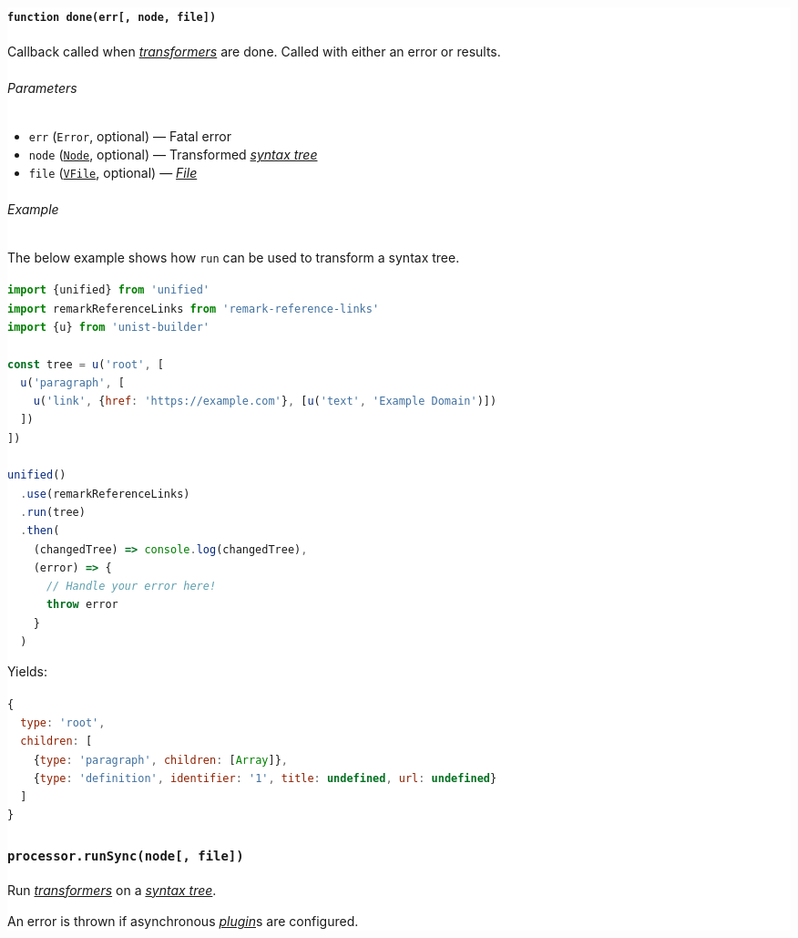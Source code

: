 #### `function done(err[, node, file])`

Callback called when [*transformers*][transformer] are done.
Called with either an error or results.

###### Parameters

*   `err` (`Error`, optional) — Fatal error
*   `node` ([`Node`][node], optional) — Transformed [*syntax tree*][syntax-tree]
*   `file` ([`VFile`][vfile], optional) — [*File*][file]

###### Example

The below example shows how `run` can be used to transform a syntax tree.

```js
import {unified} from 'unified'
import remarkReferenceLinks from 'remark-reference-links'
import {u} from 'unist-builder'

const tree = u('root', [
  u('paragraph', [
    u('link', {href: 'https://example.com'}, [u('text', 'Example Domain')])
  ])
])

unified()
  .use(remarkReferenceLinks)
  .run(tree)
  .then(
    (changedTree) => console.log(changedTree),
    (error) => {
      // Handle your error here!
      throw error
    }
  )
```

Yields:

```js
{
  type: 'root',
  children: [
    {type: 'paragraph', children: [Array]},
    {type: 'definition', identifier: '1', title: undefined, url: undefined}
  ]
}
```

### `processor.runSync(node[, file])`

Run [*transformers*][transformer] on a [*syntax tree*][syntax-tree].

An error is thrown if asynchronous [*plugin*][plugin]s are configured.


[logo]: https://raw.githubusercontent.com/unifiedjs/unified/93862e5/logo.svg?sanitize=true
[build-badge]: https://github.com/unifiedjs/unified/workflows/main/badge.svg
[build]: https://github.com/unifiedjs/unified/actions
[coverage-badge]: https://img.shields.io/codecov/c/github/unifiedjs/unified.svg
[coverage]: https://codecov.io/github/unifiedjs/unified
[downloads-badge]: https://img.shields.io/npm/dm/unified.svg
[downloads]: https://www.npmjs.com/package/unified
[size-badge]: https://img.shields.io/bundlephobia/minzip/unified.svg
[size]: https://bundlephobia.com/result?p=unified
[sponsors-badge]: https://opencollective.com/unified/sponsors/badge.svg
[backers-badge]: https://opencollective.com/unified/backers/badge.svg
[collective]: https://opencollective.com/unified
[chat-badge]: https://img.shields.io/badge/chat-discussions-success.svg
[chat]: https://github.com/unifiedjs/unified/discussions
[health]: https://github.com/unifiedjs/.github
[contributing]: https://github.com/unifiedjs/.github/blob/HEAD/contributing.md
[support]: https://github.com/unifiedjs/.github/blob/HEAD/support.md
[coc]: https://github.com/unifiedjs/.github/blob/HEAD/code-of-conduct.md
[awesome]: https://github.com/unifiedjs/awesome-unified
[license]: license
[author]: https://wooorm.com
[npm]: https://docs.npmjs.com/cli/install
[site]: https://unifiedjs.com
[twitter]: https://twitter.com/unifiedjs
[learn]: https://unifiedjs.com/learn/
[rehype]: https://github.com/rehypejs/rehype
[remark]: https://github.com/remarkjs/remark
[retext]: https://github.com/retextjs/retext
[esast]: https://github.com/syntax-tree/esast
[hast]: https://github.com/syntax-tree/hast
[mdast]: https://github.com/syntax-tree/mdast
[nlcst]: https://github.com/syntax-tree/nlcst
[xast]: https://github.com/syntax-tree/xast
[unist]: https://github.com/syntax-tree/unist
[engine]: https://github.com/unifiedjs/unified-engine
[args]: https://github.com/unifiedjs/unified-args
[gulp]: https://github.com/unifiedjs/unified-engine-gulp
[atom]: https://github.com/unifiedjs/unified-engine-atom
[remark-rehype]: https://github.com/remarkjs/remark-rehype
[remark-retext]: https://github.com/remarkjs/remark-retext
[rehype-retext]: https://github.com/rehypejs/rehype-retext
[rehype-remark]: https://github.com/rehypejs/rehype-remark
[unist-utilities]: https://github.com/syntax-tree/unist#list-of-utilities
[vfile]: https://github.com/vfile/vfile
[vfile-value]: https://github.com/vfile/vfile#vfilevalue
[vfile-utilities]: https://github.com/vfile/vfile#list-of-utilities
[node]: https://github.com/syntax-tree/unist#node
[description]: #description
[syntax-tree]: #syntax-trees
[configuration]: #configuration
[file]: #file
[processors]: #processors
[process]: #processorprocessfile-done
[process-sync]: #processorprocesssyncfilevalue
[parse]: #processorparsefile
[parser]: #processorparser
[stringify]: #processorstringifynode-file
[run]: #processorrunnode-file-done
[run-sync]: #processorrunsyncnode-file
[compiler]: #processorcompiler
[data]: #processordatakey-value
[attacher]: #function-attacheroptions
[transformer]: #function-transformernode-file-next
[next]: #function-nexterr-tree-file
[freeze]: #processorfreeze
[plugin]: #plugin
[run-done]: #function-doneerr-node-file
[process-done]: #function-doneerr-file
[contribute]: #contribute
[rehype-react]: https://github.com/rehypejs/rehype-react
[trough]: https://github.com/wooorm/trough#function-fninput-next
[promise]: https://developer.mozilla.org/docs/Web/JavaScript/Reference/Global_Objects/Promise
[remark-plugins]: https://github.com/remarkjs/remark/blob/HEAD/doc/plugins.md#list-of-plugins
[rehype-plugins]: https://github.com/rehypejs/rehype/blob/HEAD/doc/plugins.md#list-of-plugins
[retext-plugins]: https://github.com/retextjs/retext/blob/HEAD/doc/plugins.md#list-of-plugins
[stream]: https://github.com/unifiedjs/unified-stream
[ideas]: https://github.com/unifiedjs/ideas
[preliminary]: https://github.com/retextjs/retext/commit/8fcb1f#diff-168726dbe96b3ce427e7fedce31bb0bc
[externalised]: https://github.com/remarkjs/remark/commit/9892ec#diff-168726dbe96b3ce427e7fedce31bb0bc
[published]: https://github.com/unifiedjs/unified/commit/2ba1cf
[ware]: https://github.com/segmentio/ware
[gatsby]: https://www.gatsbyjs.org
[mdx]: https://mdxjs.com
[jsx]: https://reactjs.org/docs/jsx-in-depth.html
[prettier]: https://prettier.io
[node.js]: https://nodejs.org
[vercel]: https://vercel.com
[netlify]: https://www.netlify.com
[github]: https://github.com
[mozilla]: https://www.mozilla.org
[wordpress]: https://wordpress.com
[adobe]: https://www.adobe.com
[facebook]: https://www.facebook.com
[google]: https://www.google.com
